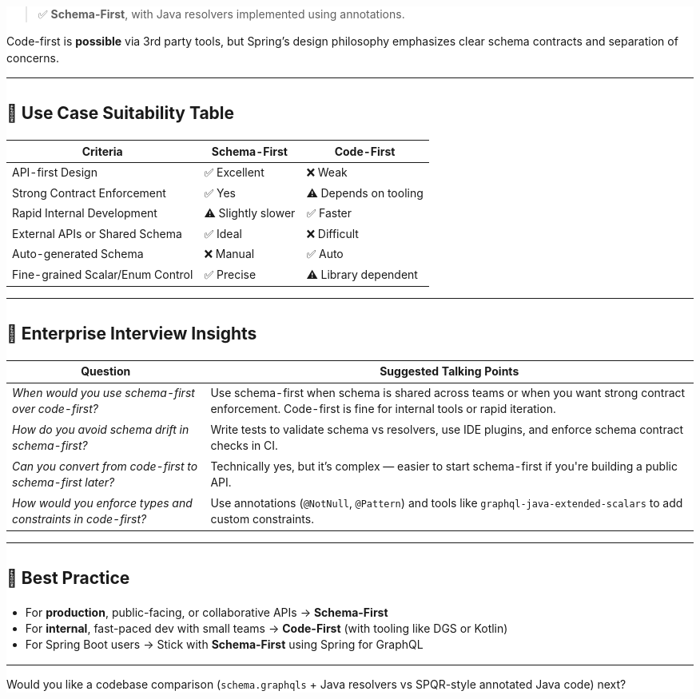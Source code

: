 > ✅ **Schema-First**, with Java resolvers implemented using annotations.

Code-first is **possible** via 3rd party tools, but Spring’s design philosophy emphasizes clear schema contracts and separation of concerns.

---

## 🔷 Use Case Suitability Table

| Criteria                         | Schema-First       | Code-First            |
| -------------------------------- | ------------------ | --------------------- |
| API-first Design                 | ✅ Excellent        | ❌ Weak                |
| Strong Contract Enforcement      | ✅ Yes              | ⚠️ Depends on tooling |
| Rapid Internal Development       | ⚠️ Slightly slower | ✅ Faster              |
| External APIs or Shared Schema   | ✅ Ideal            | ❌ Difficult           |
| Auto-generated Schema            | ❌ Manual           | ✅ Auto                |
| Fine-grained Scalar/Enum Control | ✅ Precise          | ⚠️ Library dependent  |

---

## 🔷 Enterprise Interview Insights

| Question                                                     | Suggested Talking Points                                                                                                                                    |
| ------------------------------------------------------------ | ----------------------------------------------------------------------------------------------------------------------------------------------------------- |
| *When would you use schema-first over code-first?*           | Use schema-first when schema is shared across teams or when you want strong contract enforcement. Code-first is fine for internal tools or rapid iteration. |
| *How do you avoid schema drift in schema-first?*             | Write tests to validate schema vs resolvers, use IDE plugins, and enforce schema contract checks in CI.                                                     |
| *Can you convert from code-first to schema-first later?*     | Technically yes, but it’s complex — easier to start schema-first if you're building a public API.                                                           |
| *How would you enforce types and constraints in code-first?* | Use annotations (`@NotNull`, `@Pattern`) and tools like `graphql-java-extended-scalars` to add custom constraints.                                          |

---

## 🔷 Best Practice

* For **production**, public-facing, or collaborative APIs → **Schema-First**
* For **internal**, fast-paced dev with small teams → **Code-First** (with tooling like DGS or Kotlin)
* For Spring Boot users → Stick with **Schema-First** using Spring for GraphQL

---

Would you like a codebase comparison (`schema.graphqls` + Java resolvers vs SPQR-style annotated Java code) next?
